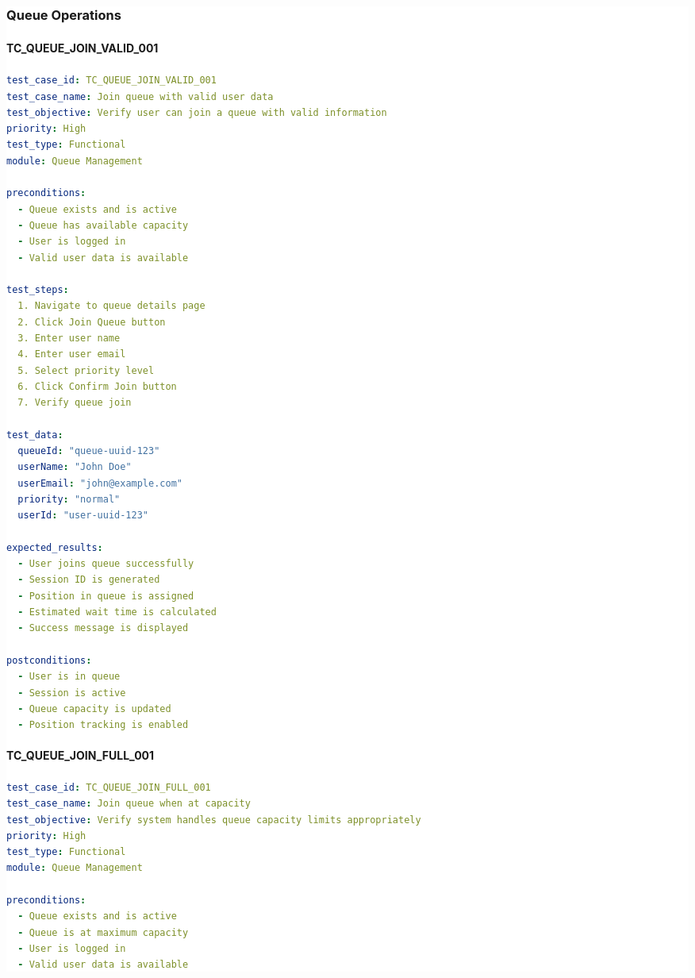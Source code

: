 ```yaml
```

### **Queue Operations**

#### **TC_QUEUE_JOIN_VALID_001**
```yaml
test_case_id: TC_QUEUE_JOIN_VALID_001
test_case_name: Join queue with valid user data
test_objective: Verify user can join a queue with valid information
priority: High
test_type: Functional
module: Queue Management

preconditions:
  - Queue exists and is active
  - Queue has available capacity
  - User is logged in
  - Valid user data is available

test_steps:
  1. Navigate to queue details page
  2. Click Join Queue button
  3. Enter user name
  4. Enter user email
  5. Select priority level
  6. Click Confirm Join button
  7. Verify queue join

test_data:
  queueId: "queue-uuid-123"
  userName: "John Doe"
  userEmail: "john@example.com"
  priority: "normal"
  userId: "user-uuid-123"

expected_results:
  - User joins queue successfully
  - Session ID is generated
  - Position in queue is assigned
  - Estimated wait time is calculated
  - Success message is displayed

postconditions:
  - User is in queue
  - Session is active
  - Queue capacity is updated
  - Position tracking is enabled
```

#### **TC_QUEUE_JOIN_FULL_001**
```yaml
test_case_id: TC_QUEUE_JOIN_FULL_001
test_case_name: Join queue when at capacity
test_objective: Verify system handles queue capacity limits appropriately
priority: High
test_type: Functional
module: Queue Management

preconditions:
  - Queue exists and is active
  - Queue is at maximum capacity
  - User is logged in
  - Valid user data is available
```